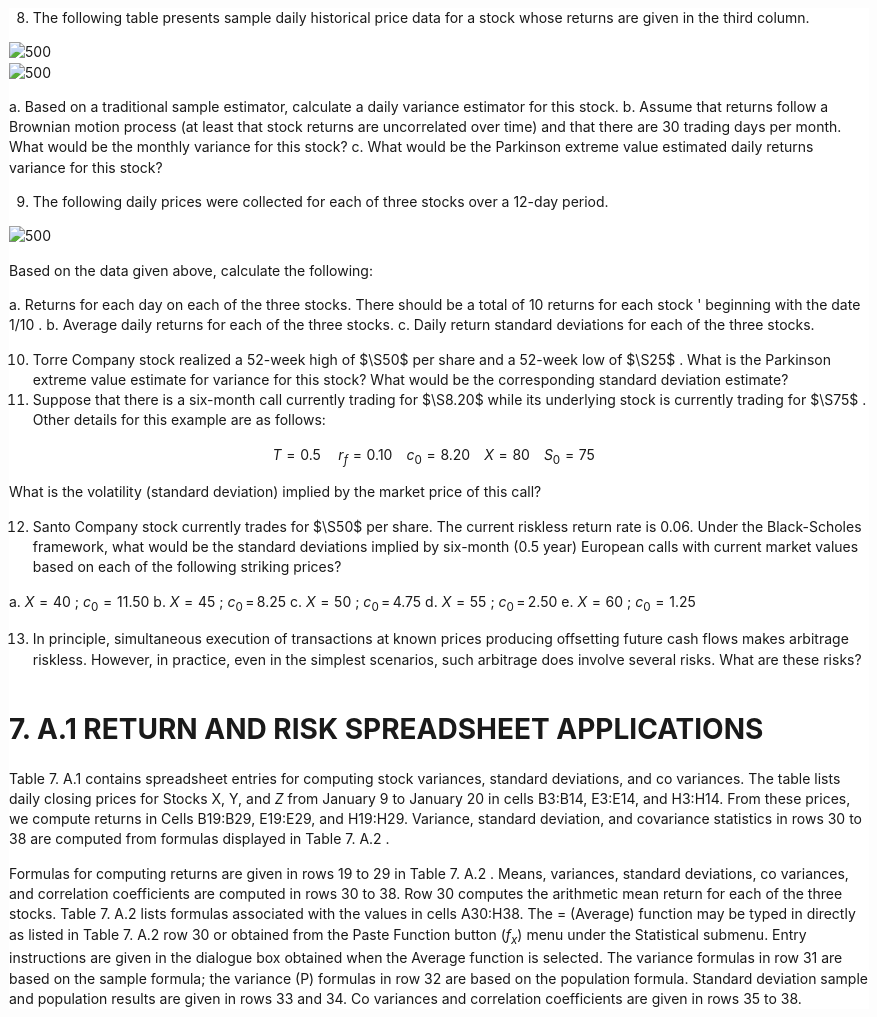 8.  The following table presents sample daily historical price data for a stock whose returns are given in the third column.  

 ![500](https://cdn-mineru.openxlab.org.cn/model-mineru/prod/7725e0c3e3abe0e02d4987e0d74cd618ce189f2137b1b860c6ad0f20137b2c08.jpg)  
 ![500](https://cdn-mineru.openxlab.org.cn/model-mineru/prod/6338bafcca2b8dd3ca33d250e4e55249076b5fdb42936e7c17621bf7c17a23f8.jpg)  

a.  Based on a traditional sample estimator, calculate a daily variance estimator for this stock. b.  Assume that returns follow a Brownian motion process (at least that stock returns are uncorrelated over time) and that there are 30 trading days per month. What would be the monthly variance for this stock? c.  What would be the Parkinson extreme value estimated daily returns variance for this stock?  

9.  The following daily prices were collected for each of three stocks over a 12-day period.  

 ![500](https://cdn-mineru.openxlab.org.cn/model-mineru/prod/0329bd36911d1de591045737a67402d006597225f093de8cf01410033bcd7849.jpg)  

Based on the data given above, calculate the following:  

a.  Returns for each day on each of the three stocks. There should be a total of 10 returns for each stock ' beginning with the date   $1/10$  . b.  Average daily returns for each of the three stocks. c.  Daily return standard deviations for each of the three stocks.  

10.  Torre Company stock realized a 52-week high of   $\S50$   per share and a 52-week low of  $\S25$  . What is the Parkinson extreme value estimate for variance for this stock? What would be the corresponding standard deviation estimate?  
11.  Suppose that there is a six-month call currently trading for   $\S8.20$   while its underlying stock is currently trading for  $\S75$  . Other details for this example are as follows:  

$$
T=0.5\;\;\;\;\;r_{f}=0.10\;\;\;\;c_{0}=8.20\;\;\;\;X=80\;\;\;\;S_{0}=75\;\;\;
$$  

What is the volatility (standard deviation) implied by the market price of this call?

 12.  Santo Company stock currently trades for   $\S50$   per share. The current riskless return rate is 0.06. Under the Black-Scholes framework, what would be the standard deviations implied by six-month (0.5 year) European calls with current market values based on each of the following striking prices?  

a.    $X=40$  ;  $c_{0}=11.50$  b.  $X=45$ ; $c_{0}\,{=}\,8.25$ c.  $X=50$ ; $c_{0}\,{=}\,4.75$ d.    $X=55$  ;  $c_{0}\,{=}\,2.50$  e.  $X=60$ ; $c_{0}=1.25$  

13.  In principle, simultaneous execution of transactions at known prices producing offsetting future cash flows makes arbitrage riskless. However, in practice, even in the simplest scenarios, such arbitrage does involve several risks. What are these risks?  
# 7. A.1 RETURN AND RISK SPREADSHEET APPLICATIONS  

Table 7. A.1  contains spreadsheet entries for computing stock variances, standard deviations, and co variances. The table lists daily closing prices for Stocks X, Y, and   $Z$  from January 9 to January 20 in cells B3:B14, E3:E14, and H3:H14. From these prices, we compute returns in Cells B19:B29, E19:E29, and H19:H29. Variance, standard deviation, and covariance statistics in rows 30 to 38 are computed from formulas displayed in Table 7. A.2 .  

Formulas for computing returns are given in rows 19 to 29 in  Table 7. A.2 . Means, variances, standard deviations, co variances, and correlation coefficients are computed in rows 30 to 38. Row 30 computes the arithmetic mean return for each of the three stocks.  Table 7. A.2 lists formulas associated with the values in cells A30:H38. The  $=$  (Average) function may be typed in directly as listed in  Table 7. A.2  row 30 or obtained from the Paste Function button  $(f_{x})$   menu under the Statistical submenu. Entry instructions are given in the dialogue box obtained when the Average function is selected. The variance formulas in row 31 are based on the sample formula; the variance (P) formulas in row 32 are based on the population formula. Standard deviation sample and population results are given in rows 33 and 34. Co variances and correlation coefficients are given in rows 35 to 38.  

